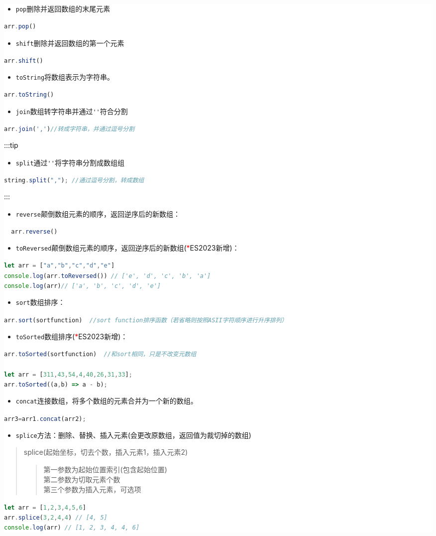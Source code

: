 * `pop`删除并返回数组的末尾元素
```js
arr.pop()
```
* `shift`删除并返回数组的第一个元素
```js
arr.shift()
```

* `toString`将数组表示为字符串。
```js
arr.toString()
```
* `join`数组转字符串并通过`''`符合分割

```js
arr.join(',')//转成字符串，并通过逗号分割
```
:::tip
* `split`通过`''`将字符串分割成数组组
```js
string.split(","); //通过逗号分割，转成数组
```
:::

* `reverse`颠倒数组元素的顺序，返回逆序后的新数组：
```js
  arr.reverse()
```

* `toReversed`颠倒数组元素的顺序，返回逆序后的新数组(<span style="color: red">*</span>ES2023新增)： 
```js
let arr = ["a","b","c","d","e"]
console.log(arr.toReversed()) // ['e', 'd', 'c', 'b', 'a']
console.log(arr)// ['a', 'b', 'c', 'd', 'e']
```

* `sort`数组排序： 
```js
arr.sort(sortfunction)  //sort function排序函数（若省略则按照ASII字符顺序进行升序排列）
```

* `toSorted`数组排序(<span style="color: red">*</span>ES2023新增)： 
```js
arr.toSorted(sortfunction)  //和sort相同，只是不改变元数组

let arr = [311,43,54,4,40,26,31,33];
arr.toSorted((a,b) => a - b);
```

* `concat`连接数组，将多个数组的元素合并为一个新的数组。
```js
arr3=arr1.concat(arr2);
```
* `splice`方法：删除、替换、插入元素(会更改原数组，返回值为裁切掉的数组)        
> splice(起始坐标，切去个数，插入元素1，插入元素2)
>> 第一参数为起始位置索引(包含起始位置)        
>> 第二参数为切取元素个数        
>> 第三个参数为插入元素，可选项
```js
let arr = [1,2,3,4,5,6]
arr.splice(3,2,4,4) // [4, 5]
console.log(arr) // [1, 2, 3, 4, 4, 6]
```
